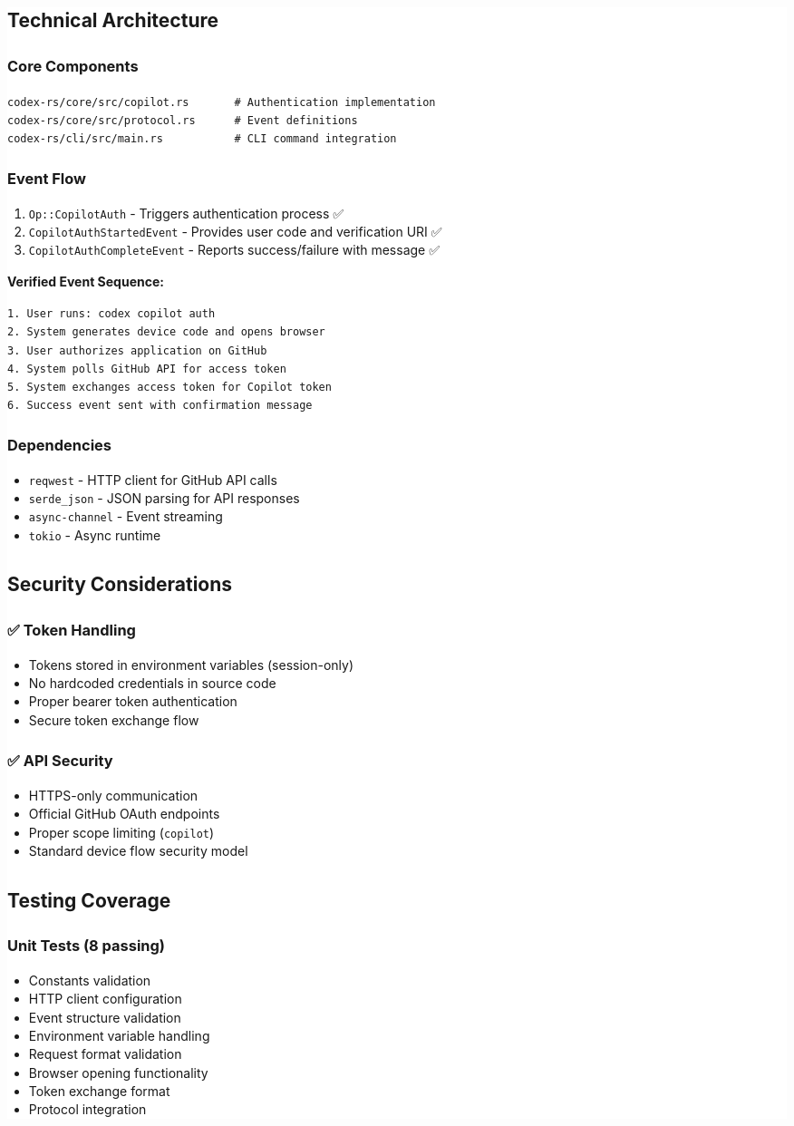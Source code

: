## Technical Architecture

### Core Components
```
codex-rs/core/src/copilot.rs       # Authentication implementation
codex-rs/core/src/protocol.rs      # Event definitions
codex-rs/cli/src/main.rs           # CLI command integration
```

### Event Flow
1. `Op::CopilotAuth` - Triggers authentication process ✅
2. `CopilotAuthStartedEvent` - Provides user code and verification URI ✅
3. `CopilotAuthCompleteEvent` - Reports success/failure with message ✅

**Verified Event Sequence:**
```
1. User runs: codex copilot auth
2. System generates device code and opens browser
3. User authorizes application on GitHub
4. System polls GitHub API for access token
5. System exchanges access token for Copilot token
6. Success event sent with confirmation message
```

### Dependencies
- `reqwest` - HTTP client for GitHub API calls
- `serde_json` - JSON parsing for API responses
- `async-channel` - Event streaming
- `tokio` - Async runtime

## Security Considerations

### ✅ Token Handling
- Tokens stored in environment variables (session-only)
- No hardcoded credentials in source code
- Proper bearer token authentication
- Secure token exchange flow

### ✅ API Security
- HTTPS-only communication
- Official GitHub OAuth endpoints
- Proper scope limiting (`copilot`)
- Standard device flow security model

## Testing Coverage

### Unit Tests (8 passing)
- Constants validation
- HTTP client configuration
- Event structure validation
- Environment variable handling
- Request format validation
- Browser opening functionality
- Token exchange format
- Protocol integration

